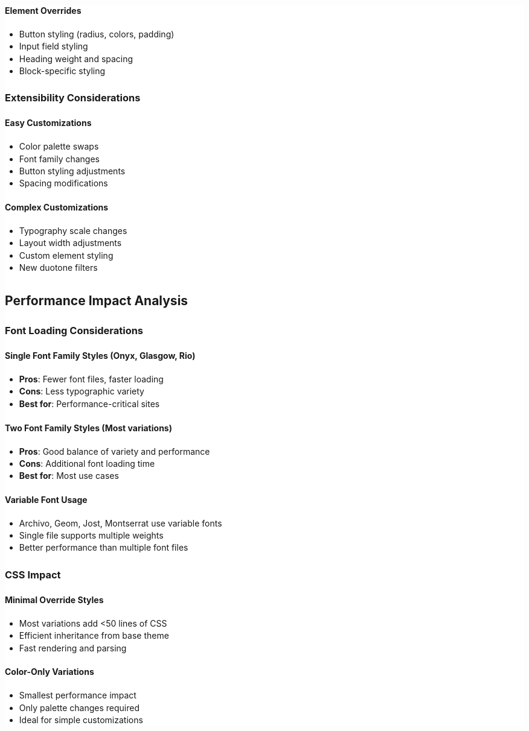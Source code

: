 #### **Element Overrides**
- Button styling (radius, colors, padding)
- Input field styling
- Heading weight and spacing
- Block-specific styling

### Extensibility Considerations

#### **Easy Customizations**
- Color palette swaps
- Font family changes
- Button styling adjustments
- Spacing modifications

#### **Complex Customizations**
- Typography scale changes
- Layout width adjustments
- Custom element styling
- New duotone filters

## Performance Impact Analysis

### Font Loading Considerations

#### **Single Font Family Styles** (Onyx, Glasgow, Rio)
- **Pros**: Fewer font files, faster loading
- **Cons**: Less typographic variety
- **Best for**: Performance-critical sites

#### **Two Font Family Styles** (Most variations)
- **Pros**: Good balance of variety and performance
- **Cons**: Additional font loading time
- **Best for**: Most use cases

#### **Variable Font Usage**
- Archivo, Geom, Jost, Montserrat use variable fonts
- Single file supports multiple weights
- Better performance than multiple font files

### CSS Impact

#### **Minimal Override Styles**
- Most variations add <50 lines of CSS
- Efficient inheritance from base theme
- Fast rendering and parsing

#### **Color-Only Variations**
- Smallest performance impact
- Only palette changes required
- Ideal for simple customizations
